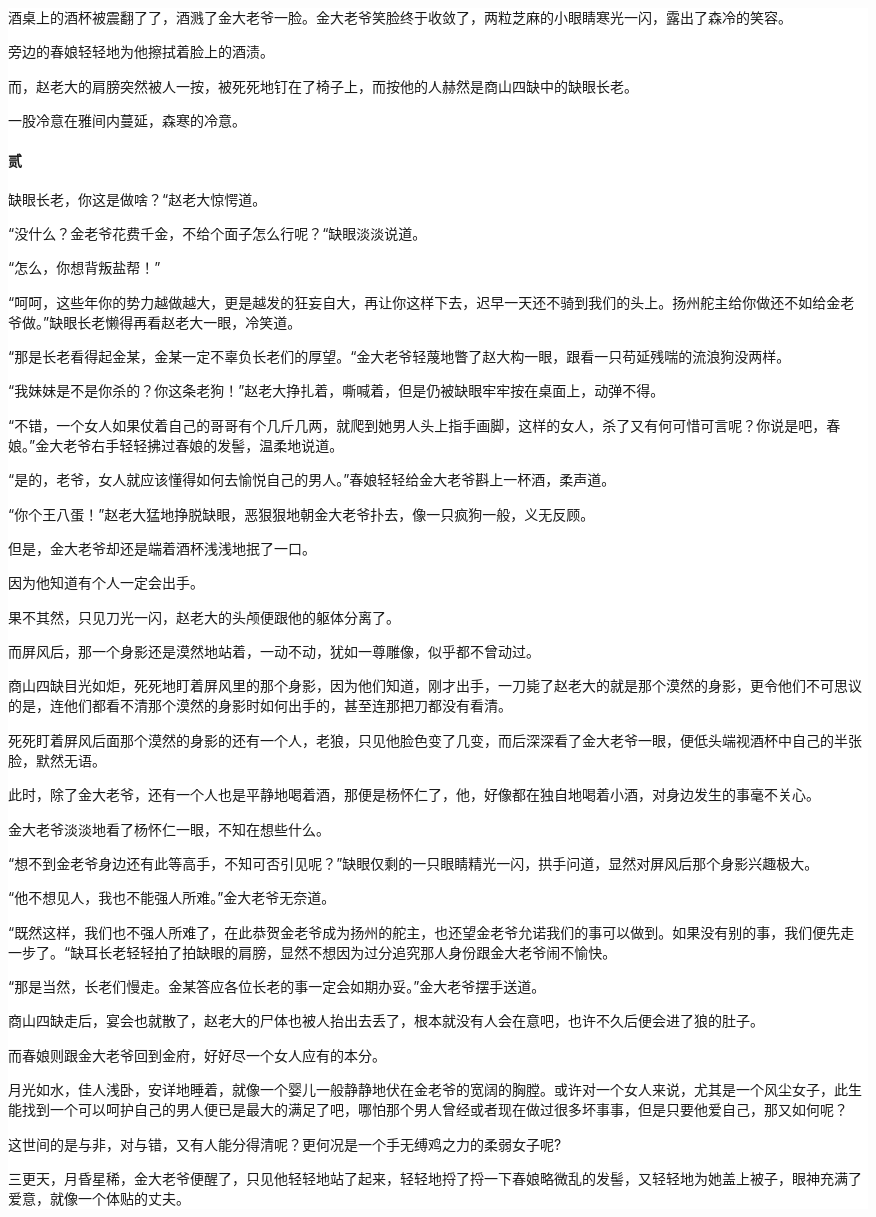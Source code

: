 酒桌上的酒杯被震翻了了，酒溅了金大老爷一脸。金大老爷笑脸终于收敛了，两粒芝麻的小眼睛寒光一闪，露出了森冷的笑容。

旁边的春娘轻轻地为他擦拭着脸上的酒渍。

而，赵老大的肩膀突然被人一按，被死死地钉在了椅子上，而按他的人赫然是商山四缺中的缺眼长老。

一股冷意在雅间内蔓延，森寒的冷意。



#### 贰

缺眼长老，你这是做啥？“赵老大惊愕道。

“没什么？金老爷花费千金，不给个面子怎么行呢？“缺眼淡淡说道。

“怎么，你想背叛盐帮！”

“呵呵，这些年你的势力越做越大，更是越发的狂妄自大，再让你这样下去，迟早一天还不骑到我们的头上。扬州舵主给你做还不如给金老爷做。”缺眼长老懒得再看赵老大一眼，冷笑道。

“那是长老看得起金某，金某一定不辜负长老们的厚望。“金大老爷轻蔑地瞥了赵大构一眼，跟看一只苟延残喘的流浪狗没两样。

“我妹妹是不是你杀的？你这条老狗！”赵老大挣扎着，嘶喊着，但是仍被缺眼牢牢按在桌面上，动弹不得。

“不错，一个女人如果仗着自己的哥哥有个几斤几两，就爬到她男人头上指手画脚，这样的女人，杀了又有何可惜可言呢？你说是吧，春娘。”金大老爷右手轻轻拂过春娘的发髻，温柔地说道。

“是的，老爷，女人就应该懂得如何去愉悦自己的男人。”春娘轻轻给金大老爷斟上一杯酒，柔声道。

“你个王八蛋！”赵老大猛地挣脱缺眼，恶狠狠地朝金大老爷扑去，像一只疯狗一般，义无反顾。

但是，金大老爷却还是端着酒杯浅浅地抿了一口。

因为他知道有个人一定会出手。

果不其然，只见刀光一闪，赵老大的头颅便跟他的躯体分离了。

而屏风后，那一个身影还是漠然地站着，一动不动，犹如一尊雕像，似乎都不曾动过。

商山四缺目光如炬，死死地盯着屏风里的那个身影，因为他们知道，刚才出手，一刀毙了赵老大的就是那个漠然的身影，更令他们不可思议的是，连他们都看不清那个漠然的身影时如何出手的，甚至连那把刀都没有看清。

死死盯着屏风后面那个漠然的身影的还有一个人，老狼，只见他脸色变了几变，而后深深看了金大老爷一眼，便低头端视酒杯中自己的半张脸，默然无语。

此时，除了金大老爷，还有一个人也是平静地喝着酒，那便是杨怀仁了，他，好像都在独自地喝着小酒，对身边发生的事毫不关心。

金大老爷淡淡地看了杨怀仁一眼，不知在想些什么。

“想不到金老爷身边还有此等高手，不知可否引见呢？”缺眼仅剩的一只眼睛精光一闪，拱手问道，显然对屏风后那个身影兴趣极大。

“他不想见人，我也不能强人所难。”金大老爷无奈道。

“既然这样，我们也不强人所难了，在此恭贺金老爷成为扬州的舵主，也还望金老爷允诺我们的事可以做到。如果没有别的事，我们便先走一步了。“缺耳长老轻轻拍了拍缺眼的肩膀，显然不想因为过分追究那人身份跟金大老爷闹不愉快。

“那是当然，长老们慢走。金某答应各位长老的事一定会如期办妥。”金大老爷摆手送道。

商山四缺走后，宴会也就散了，赵老大的尸体也被人抬出去丢了，根本就没有人会在意吧，也许不久后便会进了狼的肚子。

而春娘则跟金大老爷回到金府，好好尽一个女人应有的本分。

月光如水，佳人浅卧，安详地睡着，就像一个婴儿一般静静地伏在金老爷的宽阔的胸膛。或许对一个女人来说，尤其是一个风尘女子，此生能找到一个可以呵护自己的男人便已是最大的满足了吧，哪怕那个男人曾经或者现在做过很多坏事事，但是只要他爱自己，那又如何呢？

这世间的是与非，对与错，又有人能分得清呢？更何况是一个手无缚鸡之力的柔弱女子呢?

三更天，月昏星稀，金大老爷便醒了，只见他轻轻地站了起来，轻轻地捋了捋一下春娘略微乱的发髻，又轻轻地为她盖上被子，眼神充满了爱意，就像一个体贴的丈夫。
